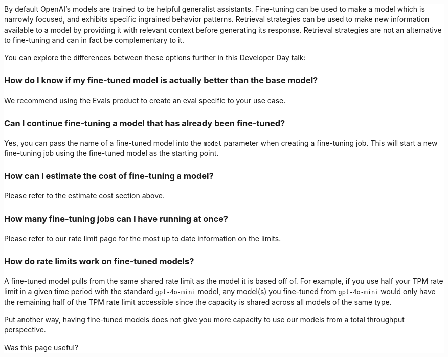 By default OpenAI’s models are trained to be helpful generalist assistants. Fine-tuning can be used to make a model which is narrowly focused, and exhibits specific ingrained behavior patterns. Retrieval strategies can be used to make new information available to a model by providing it with relevant context before generating its response. Retrieval strategies are not an alternative to fine-tuning and can in fact be complementary to it.

You can explore the differences between these options further in this Developer Day talk:

### How do I know if my fine-tuned model is actually better than the base model?

We recommend using the [Evals](/docs/guides/evals) product to create an eval specific to your use case.

### Can I continue fine-tuning a model that has already been fine-tuned?

Yes, you can pass the name of a fine-tuned model into the `model` parameter when creating a fine-tuning job. This will start a new fine-tuning job using the fine-tuned model as the starting point.

### How can I estimate the cost of fine-tuning a model?

Please refer to the [estimate cost](#estimate-costs) section above.

### How many fine-tuning jobs can I have running at once?

Please refer to our [rate limit page](/docs/guides/rate-limits#fine-tuning-rate-limits) for the most up to date information on the limits.

### How do rate limits work on fine-tuned models?

A fine-tuned model pulls from the same shared rate limit as the model it is based off of. For example, if you use half your TPM rate limit in a given time period with the standard `gpt-4o-mini` model, any model(s) you fine-tuned from `gpt-4o-mini` would only have the remaining half of the TPM rate limit accessible since the capacity is shared across all models of the same type.

Put another way, having fine-tuned models does not give you more capacity to use our models from a total throughput perspective.

Was this page useful?